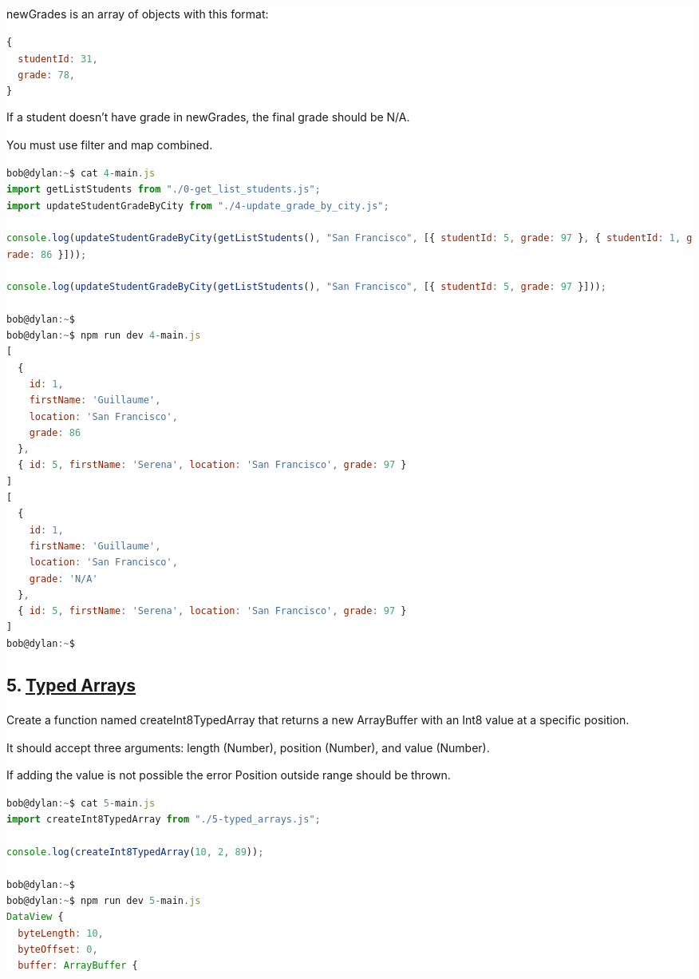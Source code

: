 newGrades is an array of objects with this format:
```js
{
  studentId: 31,
  grade: 78,
}
```
If a student doesn’t have grade in newGrades, the final grade should be N/A.

You must use filter and map combined.
```js
bob@dylan:~$ cat 4-main.js
import getListStudents from "./0-get_list_students.js";
import updateStudentGradeByCity from "./4-update_grade_by_city.js";

console.log(updateStudentGradeByCity(getListStudents(), "San Francisco", [{ studentId: 5, grade: 97 }, { studentId: 1, grade: 86 }]));

console.log(updateStudentGradeByCity(getListStudents(), "San Francisco", [{ studentId: 5, grade: 97 }]));

bob@dylan:~$ 
bob@dylan:~$ npm run dev 4-main.js 
[
  {
    id: 1,
    firstName: 'Guillaume',
    location: 'San Francisco',
    grade: 86
  },
  { id: 5, firstName: 'Serena', location: 'San Francisco', grade: 97 }
]
[
  {
    id: 1,
    firstName: 'Guillaume',
    location: 'San Francisco',
    grade: 'N/A'
  },
  { id: 5, firstName: 'Serena', location: 'San Francisco', grade: 97 }
]
bob@dylan:~$ 
```

## 5. [Typed Arrays](https://github.com/gama1221/alx-frontend-javascript/blob/main/0x03-ES6_data_manipulation/5-typed_arrays.js)
Create a function named createInt8TypedArray that returns a new ArrayBuffer with an Int8 value at a specific position.

It should accept three arguments: length (Number), position (Number), and value (Number).

If adding the value is not possible the error Position outside range should be thrown.
```js
bob@dylan:~$ cat 5-main.js
import createInt8TypedArray from "./5-typed_arrays.js";

console.log(createInt8TypedArray(10, 2, 89));

bob@dylan:~$ 
bob@dylan:~$ npm run dev 5-main.js 
DataView {
  byteLength: 10,
  byteOffset: 0,
  buffer: ArrayBuffer {
```
